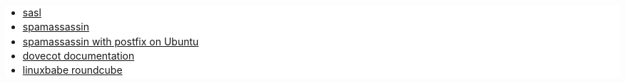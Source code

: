 * [sasl](https://www.civo.com/learn/setting-up-a-postfix-mail-server-with-dovecot)
* [spamassassin](https://cwiki.apache.org/confluence/display/spamassassin/IntegratedSpamdInPostfix)
* [spamassassin with postfix on Ubuntu](https://www.vultr.com/docs/how-to-install-spamassassin-with-postfix-on-ubuntu/)
* [dovecot documentation](https://doc.dovecot.org/)
* [linuxbabe roundcube](https://www.linuxbabe.com/mail-server/install-roundcube-webmail-ubuntu-20-04-apache-nginx)
